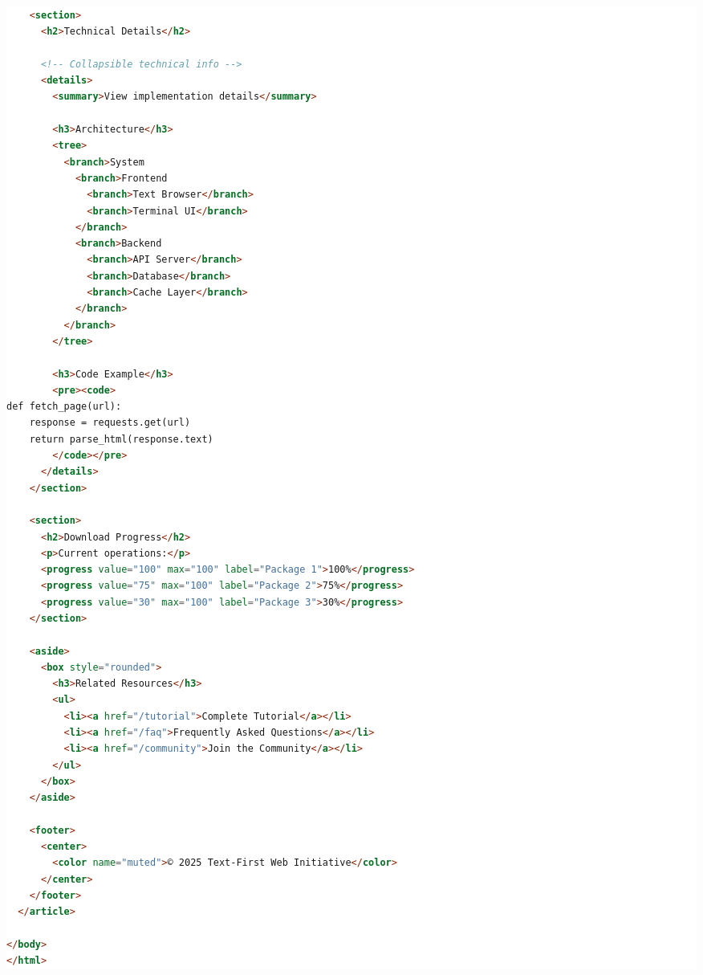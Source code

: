 ```html
    <section>
      <h2>Technical Details</h2>

      <!-- Collapsible technical info -->
      <details>
        <summary>View implementation details</summary>

        <h3>Architecture</h3>
        <tree>
          <branch>System
            <branch>Frontend
              <branch>Text Browser</branch>
              <branch>Terminal UI</branch>
            </branch>
            <branch>Backend
              <branch>API Server</branch>
              <branch>Database</branch>
              <branch>Cache Layer</branch>
            </branch>
          </branch>
        </tree>

        <h3>Code Example</h3>
        <pre><code>
def fetch_page(url):
    response = requests.get(url)
    return parse_html(response.text)
        </code></pre>
      </details>
    </section>

    <section>
      <h2>Download Progress</h2>
      <p>Current operations:</p>
      <progress value="100" max="100" label="Package 1">100%</progress>
      <progress value="75" max="100" label="Package 2">75%</progress>
      <progress value="30" max="100" label="Package 3">30%</progress>
    </section>

    <aside>
      <box style="rounded">
        <h3>Related Resources</h3>
        <ul>
          <li><a href="/tutorial">Complete Tutorial</a></li>
          <li><a href="/faq">Frequently Asked Questions</a></li>
          <li><a href="/community">Join the Community</a></li>
        </ul>
      </box>
    </aside>

    <footer>
      <center>
        <color name="muted">© 2025 Text-First Web Initiative</color>
      </center>
    </footer>
  </article>

</body>
</html>
```
